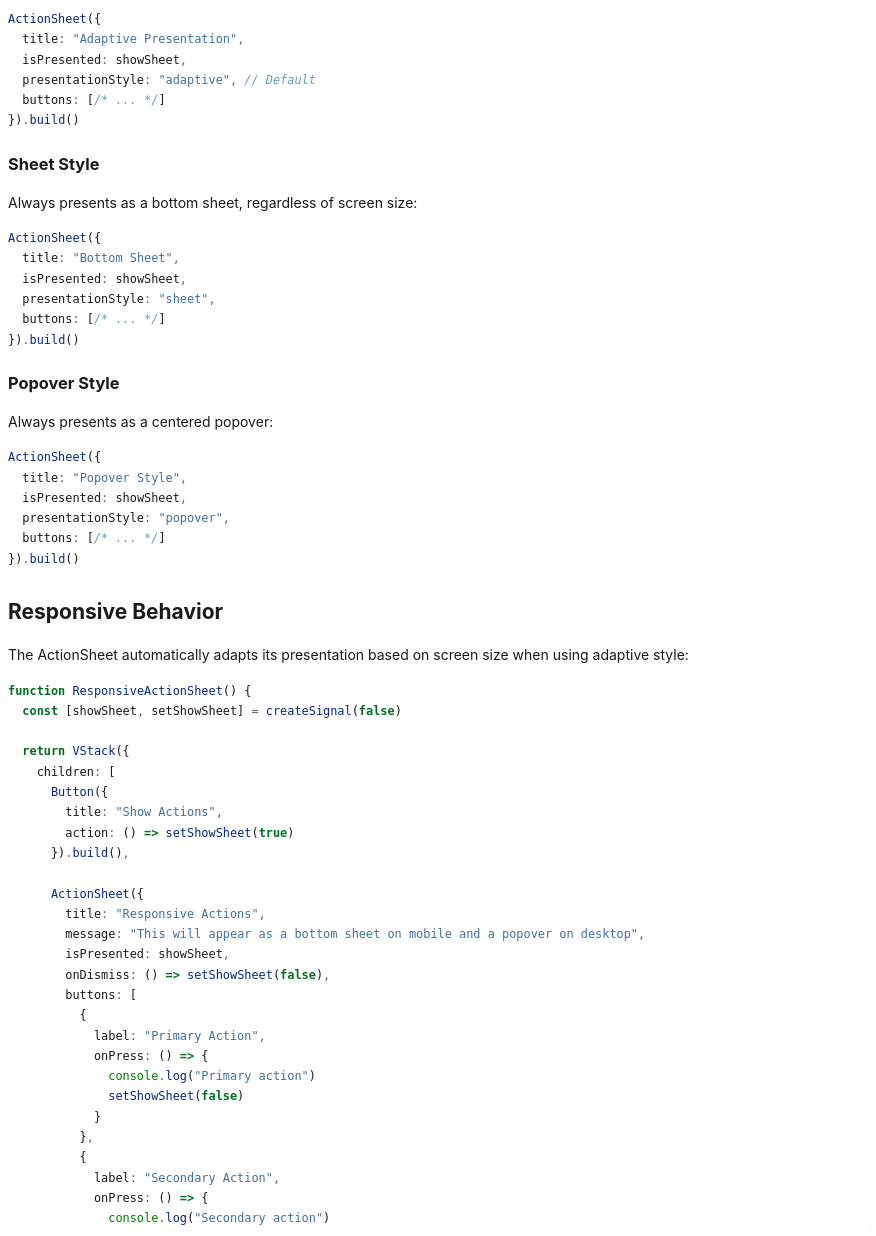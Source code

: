 ```typescript
ActionSheet({
  title: "Adaptive Presentation",
  isPresented: showSheet,
  presentationStyle: "adaptive", // Default
  buttons: [/* ... */]
}).build()
```

### Sheet Style
Always presents as a bottom sheet, regardless of screen size:

```typescript
ActionSheet({
  title: "Bottom Sheet",
  isPresented: showSheet,
  presentationStyle: "sheet",
  buttons: [/* ... */]
}).build()
```

### Popover Style
Always presents as a centered popover:

```typescript
ActionSheet({
  title: "Popover Style",
  isPresented: showSheet,
  presentationStyle: "popover",
  buttons: [/* ... */]
}).build()
```

## Responsive Behavior

The ActionSheet automatically adapts its presentation based on screen size when using adaptive style:

```typescript
function ResponsiveActionSheet() {
  const [showSheet, setShowSheet] = createSignal(false)

  return VStack({
    children: [
      Button({
        title: "Show Actions",
        action: () => setShowSheet(true)
      }).build(),

      ActionSheet({
        title: "Responsive Actions",
        message: "This will appear as a bottom sheet on mobile and a popover on desktop",
        isPresented: showSheet,
        onDismiss: () => setShowSheet(false),
        buttons: [
          {
            label: "Primary Action",
            onPress: () => {
              console.log("Primary action")
              setShowSheet(false)
            }
          },
          {
            label: "Secondary Action",
            onPress: () => {
              console.log("Secondary action")
```